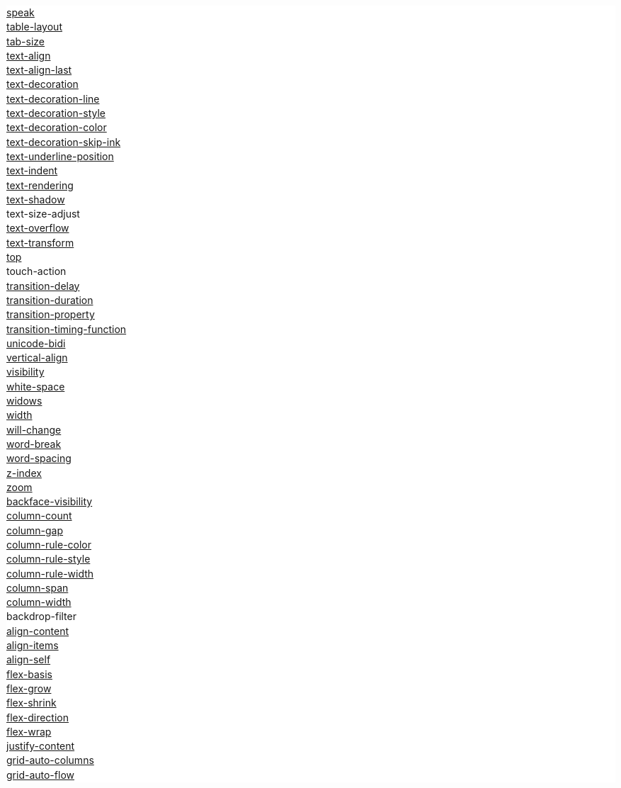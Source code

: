 [speak](https://www.w3.org/TR/2020/CR-css-speech-1-20200310/#speak)  
[table-layout](https://www.w3.org/TR/2019/WD-css-tables-3-20190727/#propdef-table-layout)  
[tab-size](https://www.w3.org/TR/2020/WD-css-text-3-20200429/#propdef-tab-size)  
[text-align](https://www.w3.org/TR/2020/WD-css-text-3-20200429/#propdef-text-align)  
[text-align-last](https://www.w3.org/TR/2020/WD-css-text-3-20200429/#propdef-text-align-last)  
[text-decoration](https://www.w3.org/TR/2020/WD-css-text-decor-4-20200506/#propdef-text-decoration)  
[text-decoration-line](https://www.w3.org/TR/2020/WD-css-text-decor-4-20200506/#propdef-text-decoration-line)  
[text-decoration-style](https://www.w3.org/TR/2020/WD-css-text-decor-4-20200506/#propdef-text-decoration-style)  
[text-decoration-color](https://www.w3.org/TR/2020/WD-css-text-decor-4-20200506/#propdef-text-decoration-color)  
[text-decoration-skip-ink](https://www.w3.org/TR/2020/WD-css-text-decor-4-20200506/#propdef-text-decoration-skip-ink)  
[text-underline-position](https://www.w3.org/TR/2020/WD-css-text-decor-4-20200506/#propdef-text-underline-position)  
[text-indent](https://www.w3.org/TR/2020/WD-css-text-3-20200429/#propdef-text-indent)  
[text-rendering](https://www.w3.org/TR/svg2/painting.html#TextRenderingProperty)  
[text-shadow](https://www.w3.org/TR/2020/WD-css-text-decor-4-20200506/#propdef-text-shadow)  
text-size-adjust  
[text-overflow](https://drafts.csswg.org/css-overflow-4/#propdef-text-overflow)  
[text-transform](https://www.w3.org/TR/css-text-3/#propdef-text-transform)  
[top](https://www.w3.org/TR/2020/WD-css-position-3-20200519/#propdef-top)  
touch-action  
[transition-delay](https://www.w3.org/TR/2018/WD-css-transitions-1-20181011/#propdef-transition-delay)  
[transition-duration](https://www.w3.org/TR/css3-transitions/#propdef-transition-duration)  
[transition-property](https://www.w3.org/TR/css3-transitions/#propdef-transition-property)  
[transition-timing-function](https://www.w3.org/TR/2018/WD-css-transitions-1-20181011/#propdef-transition-timing-function)  
[unicode-bidi](https://www.w3.org/TR/css-writing-modes-3/#propdef-unicode-bidi)  
[vertical-align](https://www.w3.org/TR/css-inline-3/#propdef-vertical-align)  
[visibility](https://www.w3.org/TR/CSS21/visufx.html#propdef-visibility)  
[white-space](https://www.w3.org/TR/css-text-3/#propdef-white-space)  
[widows](https://www.w3.org/TR/css-break-4/#propdef-widows)  
[width](https://www.w3.org/TR/CSS21/visudet.html#propdef-width)  
[will-change](https://www.w3.org/TR/css-will-change-1/#propdef-will-change)  
[word-break](https://www.w3.org/TR/css-text-3/#propdef-word-break)  
[word-spacing](https://www.w3.org/TR/css-text-3/#propdef-word-spacing)  
[z-index](https://www.w3.org/TR/CSS21/visuren.html#propdef-z-index)  
[zoom](https://www.w3.org/TR/2016/WD-css-device-adapt-1-20160329/#descdef-viewport-zoom)  
[backface-visibility](https://www.w3.org/TR/2020/WD-css-transforms-2-20200303/#propdef-backface-visibility)  
[column-count](https://www.w3.org/TR/2019/WD-css-multicol-1-20191015/#propdef-column-count)  
[column-gap](https://www.w3.org/TR/2020/WD-css-align-3-20200421/#propdef-column-gap)  
[column-rule-color](https://www.w3.org/TR/css3-multicol/#propdef-column-rule-color)  
[column-rule-style](https://www.w3.org/TR/2019/WD-css-multicol-1-20191015/#propdef-column-rule-style)  
[column-rule-width](https://www.w3.org/TR/2019/WD-css-multicol-1-20191015/#propdef-column-rule-width)  
[column-span](https://www.w3.org/TR/2019/WD-css-multicol-1-20191015/#propdef-column-span)  
[column-width](https://www.w3.org/TR/css3-multicol/#propdef-column-width)  
backdrop-filter  
[align-content](https://www.w3.org/TR/css3-align/#propdef-align-content)  
[align-items](https://www.w3.org/TR/2020/WD-css-align-3-20200421/#propdef-align-items)  
[align-self](https://www.w3.org/TR/2020/WD-css-align-3-20200421/#propdef-align-self)  
[flex-basis](https://www.w3.org/TR/css-flexbox-1/#propdef-flex-basis)  
[flex-grow](https://www.w3.org/TR/2018/CR-css-flexbox-1-20181119/#propdef-flex-grow)  
[flex-shrink](https://www.w3.org/TR/2018/CR-css-flexbox-1-20181119/#propdef-flex-shrink)  
[flex-direction](https://www.w3.org/TR/css-flexbox-1/#propdef-flex-direction)  
[flex-wrap](https://www.w3.org/TR/css-flexbox-1/#propdef-flex-wrap)  
[justify-content](https://www.w3.org/TR/2020/WD-css-align-3-20200421/#propdef-justify-content)  
[grid-auto-columns](https://www.w3.org/TR/2017/CR-css-grid-1-20171214/#propdef-grid-auto-columns)  
[grid-auto-flow](https://www.w3.org/TR/2017/CR-css-grid-1-20171214/#propdef-grid-auto-flow)  